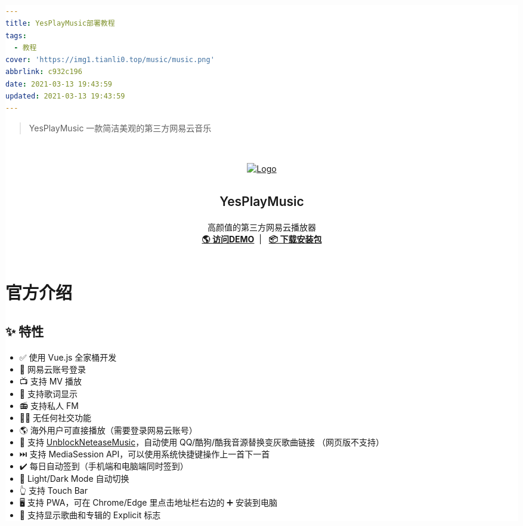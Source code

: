 ```yaml
---
title: YesPlayMusic部署教程
tags:
  - 教程
cover: 'https://img1.tianli0.top/music/music.png'
abbrlink: c932c196
date: 2021-03-13 19:43:59
updated: 2021-03-13 19:43:59
---
```


> YesPlayMusic 一款简洁美观的第三方网易云音乐

<br />

<p align="center">
  <a href="https://music.tianli0.top" target="blank">
    <img src="https://music.tianli0.top\img\icons/icon.ico" alt="Logo" width="156" height="156">
  </a>
  <h2 align="center" style="font-weight: 600">YesPlayMusic</h2>

  <p align="center">
    高颜值的第三方网易云播放器
    <br />
    <a href="https://music.tianli0.top" target="blank"><strong>🌎 访问DEMO</strong></a>&nbsp;&nbsp;|&nbsp;&nbsp;
    <a href="#%EF%B8%8F-安装" target="blank"><strong>📦️ 下载安装包</strong></a>
    <br />
    <br />
  </p>

# 官方介绍

## ✨ 特性

- ✅ 使用 Vue.js 全家桶开发
- 🔴 网易云账号登录
- 📺 支持 MV 播放
- 📃 支持歌词显示
- 📻 支持私人 FM
- 🚫🤝 无任何社交功能
- 🌎️ 海外用户可直接播放（需要登录网易云账号）
- 🔐 支持 [UnblockNeteaseMusic](https://github.com/nondanee/UnblockNeteaseMusic)，自动使用 QQ/酷狗/酷我音源替换变灰歌曲链接 （网页版不支持）
- ⏭️ 支持 MediaSession API，可以使用系统快捷键操作上一首下一首
- ✔️ 每日自动签到（手机端和电脑端同时签到）
- 🌚 Light/Dark Mode 自动切换
- 👆 支持 Touch Bar
- 🖥️ 支持 PWA，可在 Chrome/Edge 里点击地址栏右边的 ➕ 安装到电脑
- 🙉 支持显示歌曲和专辑的 Explicit 标志
